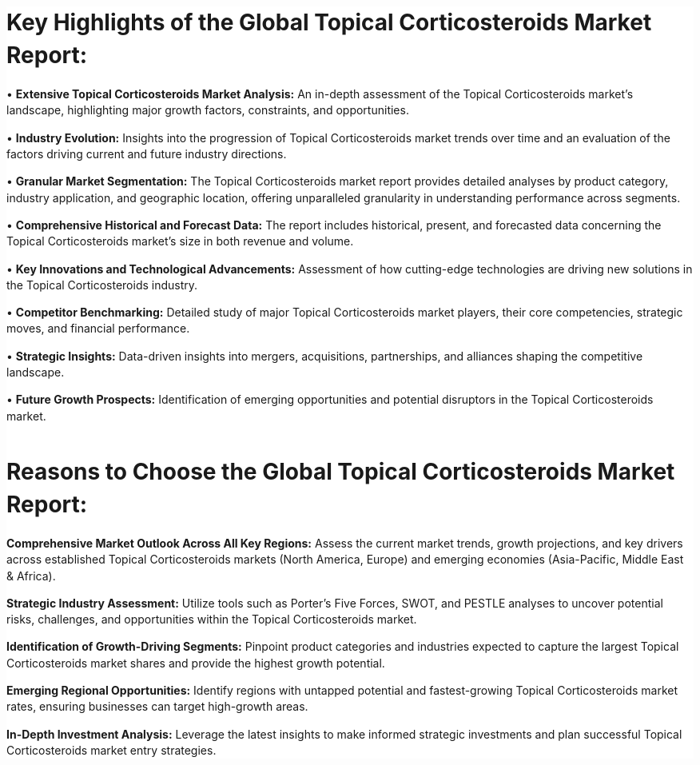 # <strong>Key Highlights of the Global Topical Corticosteroids Market Report:</strong>

• <strong>Extensive Topical Corticosteroids Market Analysis:</strong> An in-depth assessment of the Topical Corticosteroids market’s landscape, highlighting major growth factors, constraints, and opportunities.

• <strong>Industry Evolution:</strong> Insights into the progression of Topical Corticosteroids market trends over time and an evaluation of the factors driving current and future industry directions.

• <strong>Granular Market Segmentation:</strong> The Topical Corticosteroids market report provides detailed analyses by product category, industry application, and geographic location, offering unparalleled granularity in understanding performance across segments.

• <strong>Comprehensive Historical and Forecast Data:</strong> The report includes historical, present, and forecasted data concerning the Topical Corticosteroids market’s size in both revenue and volume.

• <strong>Key Innovations and Technological Advancements:</strong> Assessment of how cutting-edge technologies are driving new solutions in the Topical Corticosteroids industry.

• <strong>Competitor Benchmarking:</strong> Detailed study of major Topical Corticosteroids market players, their core competencies, strategic moves, and financial performance.

• <strong>Strategic Insights:</strong> Data-driven insights into mergers, acquisitions, partnerships, and alliances shaping the competitive landscape.

• <strong>Future Growth Prospects:</strong> Identification of emerging opportunities and potential disruptors in the Topical Corticosteroids market.

# <strong>Reasons to Choose the Global Topical Corticosteroids Market Report:</strong>

<strong>Comprehensive Market Outlook Across All Key Regions:</strong>
Assess the current market trends, growth projections, and key drivers across established Topical Corticosteroids markets (North America, Europe) and emerging economies (Asia-Pacific, Middle East & Africa).

<strong>Strategic Industry Assessment:</strong>
Utilize tools such as Porter’s Five Forces, SWOT, and PESTLE analyses to uncover potential risks, challenges, and opportunities within the Topical Corticosteroids market.

<strong>Identification of Growth-Driving Segments:</strong>
Pinpoint product categories and industries expected to capture the largest Topical Corticosteroids market shares and provide the highest growth potential.

<strong>Emerging Regional Opportunities:</strong>
Identify regions with untapped potential and fastest-growing Topical Corticosteroids market rates, ensuring businesses can target high-growth areas.

<strong>In-Depth Investment Analysis:</strong>
Leverage the latest insights to make informed strategic investments and plan successful Topical Corticosteroids market entry strategies.
